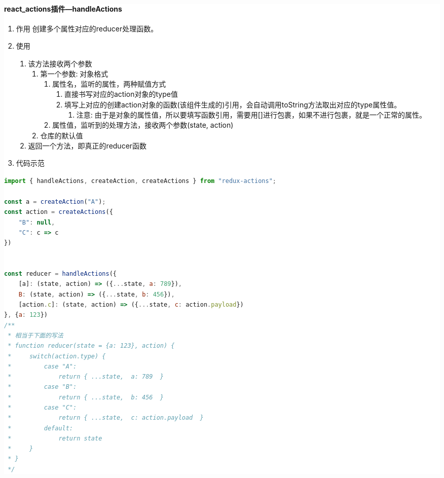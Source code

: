 ```js
```



#### react_actions插件—handleActions

1. 作用
   创建多个属性对应的reducer处理函数。

2. 使用
   1) 该方法接收两个参数
      1) 第一个参数: 对象格式
         1) 属性名，监听的属性，两种赋值方式
            1) 直接书写对应的action对象的type值
            2) 填写上对应的创建action对象的函数(该组件生成的)引用，会自动调用toString方法取出对应的type属性值。
               1) 注意: 由于是对象的属性值，所以要填写函数引用，需要用[]进行包裹，如果不进行包裹，就是一个正常的属性。
         2) 属性值，监听到的处理方法，接收两个参数(state, action)
      2) 仓库的默认值
   2) 返回一个方法，即真正的reducer函数


3. 代码示范
```js
import { handleActions, createAction, createActions } from "redux-actions";

const a = createAction("A");
const action = createActions({
    "B": null,
    "C": c => c
})


const reducer = handleActions({
    [a]: (state, action) => ({...state, a: 789}),
    B: (state, action) => ({...state, b: 456}),
    [action.c]: (state, action) => ({...state, c: action.payload})
}, {a: 123})
/**
 * 相当于下面的写法
 * function reducer(state = {a: 123}, action) {
 *     switch(action.type) {
 *         case "A":
 *             return { ...state,  a: 789  }
 *         case "B":
 *             return { ...state,  b: 456  }
 *         case "C":
 *             return { ...state,  c: action.payload  }
 *         default:
 *             return state
 *     }
 * }
 */
```

